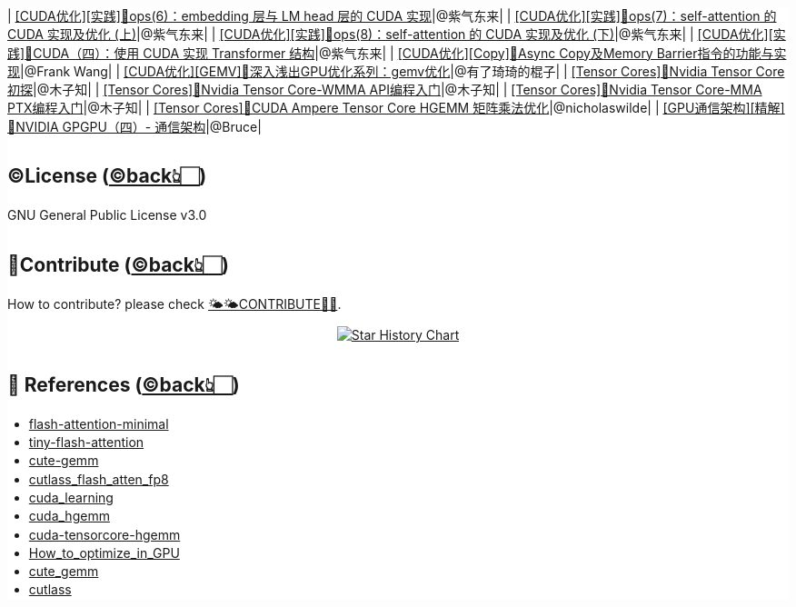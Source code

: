 | [[CUDA优化][实践]📖ops(6)：embedding 层与 LM head 层的 CUDA 实现](https://zhuanlan.zhihu.com/p/695785781)|@紫气东来|
| [[CUDA优化][实践]📖ops(7)：self-attention 的 CUDA 实现及优化 (上)](https://zhuanlan.zhihu.com/p/695898274)|@紫气东来|
| [[CUDA优化][实践]📖ops(8)：self-attention 的 CUDA 实现及优化 (下)](https://zhuanlan.zhihu.com/p/696197013)|@紫气东来|
| [[CUDA优化][实践]📖CUDA（四）：使用 CUDA 实现 Transformer 结构](https://zhuanlan.zhihu.com/p/694416583)|@紫气东来|
| [[CUDA优化][Copy]📖Async Copy及Memory Barrier指令的功能与实现](https://zhuanlan.zhihu.com/p/685168850)|@Frank Wang|
| [[CUDA优化][GEMV]📖深入浅出GPU优化系列：gemv优化](https://zhuanlan.zhihu.com/p/494144694)|@有了琦琦的棍子|
| [[Tensor Cores]📖Nvidia Tensor Core初探](https://zhuanlan.zhihu.com/p/620185229)|@木子知|
| [[Tensor Cores]📖Nvidia Tensor Core-WMMA API编程入门](https://zhuanlan.zhihu.com/p/620766588)|@木子知|
| [[Tensor Cores]📖Nvidia Tensor Core-MMA PTX编程入门](https://zhuanlan.zhihu.com/p/621855199)|@木子知|
| [[Tensor Cores]📖CUDA Ampere Tensor Core HGEMM 矩阵乘法优化](https://zhuanlan.zhihu.com/p/555339335)|@nicholaswilde|
| [[GPU通信架构][精解]📖NVIDIA GPGPU（四）- 通信架构](https://zhuanlan.zhihu.com/p/680262016)|@Bruce|


## ©️License ([©️back👆🏻](#contents))

<div id="License"></div>  

GNU General Public License v3.0

## 🎉Contribute ([©️back👆🏻](#contents))

<div id="Contribute"></div>  

How to contribute? please check [🌤🌤CONTRIBUTE🎉🎉](https://github.com/DefTruth/CUDA-Learn-Notes/issues/50). 

<div align='center'>
<a href="https://star-history.com/#DefTruth/CUDA-Learn-Notes&Date">
  <picture align='center'>
    <source media="(prefers-color-scheme: dark)" srcset="https://api.star-history.com/svg?repos=DefTruth/CUDA-Learn-Notes&type=Date&theme=dark" />
    <source media="(prefers-color-scheme: light)" srcset="https://api.star-history.com/svg?repos=DefTruth/CUDA-Learn-Notese&type=Date" />
    <img width=450 height=300 alt="Star History Chart" src="https://api.star-history.com/svg?repos=DefTruth/CUDA-Learn-Notes&type=Date" />
  </picture>
</a>  
</div>

## 📖 References ([©️back👆🏻](#contents))
- [flash-attention-minimal](https://github.com/tspeterkim/flash-attention-minimal)
- [tiny-flash-attention](https://github.com/66RING/tiny-flash-attention)
- [cute-gemm](https://github.com/reed-lau/cute-gemm)
- [cutlass_flash_atten_fp8](https://github.com/weishengying/cutlass_flash_atten_fp8)
- [cuda_learning](https://github.com/ifromeast/cuda_learning)
- [cuda_hgemm](https://github.com/Bruce-Lee-LY/cuda_hgemm)
- [cuda-tensorcore-hgemm](https://github.com/nicolaswilde/cuda-tensorcore-hgemm)
- [How_to_optimize_in_GPU](https://github.com/Liu-xiandong/How_to_optimize_in_GPU/tree/master/sgemv)
- [cute_gemm](https://github.com/weishengying/cute_gemm)
- [cutlass](https://github.com/NVIDIA/cutlass)
